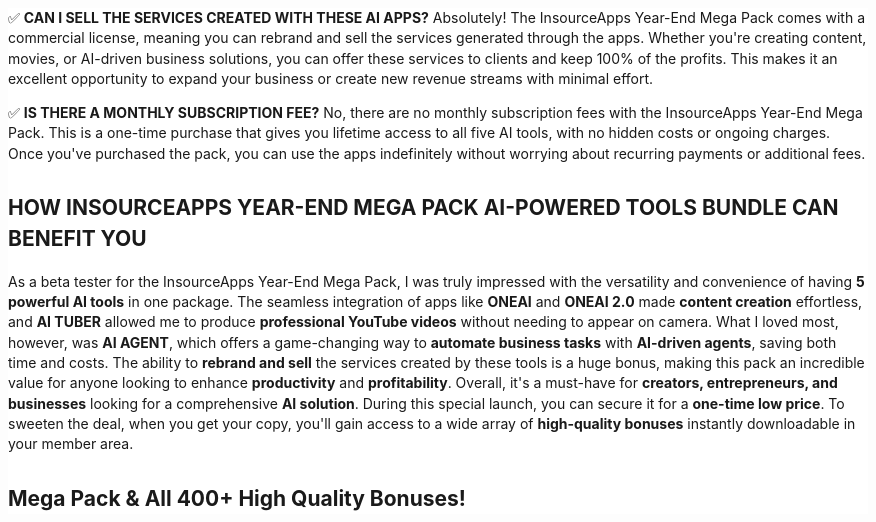 <p data-w-id="59b469ac-1bca-2ed6-46fa-9520faa81958" data-wf-id="[&quot;59b469ac-1bca-2ed6-46fa-9520faa81958&quot;]" data-automation-id="dyn-item-post-body-input">✅ <strong data-w-id="937bda1b-ca7a-67f5-bd9e-d7a247ae3255" data-wf-id="[&quot;937bda1b-ca7a-67f5-bd9e-d7a247ae3255&quot;]" data-automation-id="dyn-item-post-body-input">CAN I SELL THE SERVICES CREATED WITH THESE AI APPS?</strong> Absolutely! The InsourceApps Year-End Mega Pack comes with a commercial license, meaning you can rebrand and sell the services generated through the apps. Whether you're creating content, movies, or AI-driven business solutions, you can offer these services to clients and keep 100% of the profits. This makes it an excellent opportunity to expand your business or create new revenue streams with minimal effort.</p>
<p data-w-id="dcf1a189-8d03-6904-f125-ac2165024dfb" data-wf-id="[&quot;dcf1a189-8d03-6904-f125-ac2165024dfb&quot;]" data-automation-id="dyn-item-post-body-input">✅ <strong data-w-id="4f722ba8-e2fe-e585-c34c-27f8244032f9" data-wf-id="[&quot;4f722ba8-e2fe-e585-c34c-27f8244032f9&quot;]" data-automation-id="dyn-item-post-body-input">IS THERE A MONTHLY SUBSCRIPTION FEE?</strong> No, there are no monthly subscription fees with the InsourceApps Year-End Mega Pack. This is a one-time purchase that gives you lifetime access to all five AI tools, with no hidden costs or ongoing charges. Once you've purchased the pack, you can use the apps indefinitely without worrying about recurring payments or additional fees.</p>
<h2 data-w-id="b4db9c7e-d181-81f5-8f9b-d5ae36b6884d" data-wf-id="[&quot;b4db9c7e-d181-81f5-8f9b-d5ae36b6884d&quot;]" data-automation-id="dyn-item-post-body-input">HOW INSOURCEAPPS YEAR-END MEGA PACK AI-POWERED TOOLS BUNDLE CAN BENEFIT YOU</h2>
<p data-w-id="7352a500-6458-afbe-f504-14e06c8a3528" data-wf-id="[&quot;7352a500-6458-afbe-f504-14e06c8a3528&quot;]" data-automation-id="dyn-item-post-body-input">As a beta tester for the InsourceApps Year-End Mega Pack, I was truly impressed with the versatility and convenience of having <strong data-w-id="9b3ece33-be6e-2cdd-989a-7e2045dee411" data-wf-id="[&quot;9b3ece33-be6e-2cdd-989a-7e2045dee411&quot;]" data-automation-id="dyn-item-post-body-input">5 powerful AI tools</strong> in one package. The seamless integration of apps like <strong data-w-id="6011419f-5c2d-25a8-35b1-ff664113ccf2" data-wf-id="[&quot;6011419f-5c2d-25a8-35b1-ff664113ccf2&quot;]" data-automation-id="dyn-item-post-body-input">ONEAI</strong> and <strong data-w-id="d7cc8144-0c77-418a-254b-f1cfb37704ef" data-wf-id="[&quot;d7cc8144-0c77-418a-254b-f1cfb37704ef&quot;]" data-automation-id="dyn-item-post-body-input">ONEAI 2.0</strong> made <strong data-w-id="03bcf916-533c-becf-7f7b-90444ccfffbe" data-wf-id="[&quot;03bcf916-533c-becf-7f7b-90444ccfffbe&quot;]" data-automation-id="dyn-item-post-body-input">content creation</strong> effortless, and <strong data-w-id="6f26eada-de9c-133b-7933-d2cfef9b1f18" data-wf-id="[&quot;6f26eada-de9c-133b-7933-d2cfef9b1f18&quot;]" data-automation-id="dyn-item-post-body-input">AI TUBER</strong> allowed me to produce <strong data-w-id="7b5e9bb1-5ded-75c6-a9ef-fd8aa6862ba8" data-wf-id="[&quot;7b5e9bb1-5ded-75c6-a9ef-fd8aa6862ba8&quot;]" data-automation-id="dyn-item-post-body-input">professional YouTube videos</strong> without needing to appear on camera. What I loved most, however, was <strong data-w-id="8737b835-19e8-7b70-0dcb-aefae99fbbfb" data-wf-id="[&quot;8737b835-19e8-7b70-0dcb-aefae99fbbfb&quot;]" data-automation-id="dyn-item-post-body-input">AI AGENT</strong>, which offers a game-changing way to <strong data-w-id="127239ef-39c1-cef5-af66-543a8b9c1950" data-wf-id="[&quot;127239ef-39c1-cef5-af66-543a8b9c1950&quot;]" data-automation-id="dyn-item-post-body-input">automate business tasks</strong> with <strong data-w-id="4847c040-e408-49d6-0059-e9b915668e2b" data-wf-id="[&quot;4847c040-e408-49d6-0059-e9b915668e2b&quot;]" data-automation-id="dyn-item-post-body-input">AI-driven agents</strong>, saving both time and costs. The ability to <strong data-w-id="9b996be6-7be6-afc9-3f5d-75bbcfc18fc9" data-wf-id="[&quot;9b996be6-7be6-afc9-3f5d-75bbcfc18fc9&quot;]" data-automation-id="dyn-item-post-body-input">rebrand and sell</strong> the services created by these tools is a huge bonus, making this pack an incredible value for anyone looking to enhance <strong data-w-id="13e2d73e-bb21-2885-54e3-dccddef8a4f6" data-wf-id="[&quot;13e2d73e-bb21-2885-54e3-dccddef8a4f6&quot;]" data-automation-id="dyn-item-post-body-input">productivity</strong> and <strong data-w-id="8db1870e-8d16-4c08-6d7f-66fb2c7ad031" data-wf-id="[&quot;8db1870e-8d16-4c08-6d7f-66fb2c7ad031&quot;]" data-automation-id="dyn-item-post-body-input">profitability</strong>. Overall, it's a must-have for <strong data-w-id="e409fe56-1f45-5678-06a7-fb08ed4b6c54" data-wf-id="[&quot;e409fe56-1f45-5678-06a7-fb08ed4b6c54&quot;]" data-automation-id="dyn-item-post-body-input">creators, entrepreneurs, and businesses</strong> looking for a comprehensive <strong data-w-id="00bc1002-7a39-aa5a-ce0a-4093226182a9" data-wf-id="[&quot;00bc1002-7a39-aa5a-ce0a-4093226182a9&quot;]" data-automation-id="dyn-item-post-body-input">AI solution</strong>. During this special launch, you can secure it for a <strong data-w-id="328890f0-a93d-909f-9999-1263e558d7f4" data-wf-id="[&quot;328890f0-a93d-909f-9999-1263e558d7f4&quot;]" data-automation-id="dyn-item-post-body-input">one-time low price</strong>. To sweeten the deal, when you get your copy, you'll gain access to a wide array of <strong data-w-id="02fbbd1b-5216-52a1-a586-4263facb0e27" data-wf-id="[&quot;02fbbd1b-5216-52a1-a586-4263facb0e27&quot;]" data-automation-id="dyn-item-post-body-input">high-quality bonuses</strong> instantly downloadable in your member area.</p>
<h2 data-w-id="fba954ec-3b10-c260-25fb-464e827c8622" data-wf-id="[&quot;fba954ec-3b10-c260-25fb-464e827c8622&quot;]" data-automation-id="dyn-item-post-body-input">Mega Pack &amp; All 400+ High Quality Bonuses!</h2>